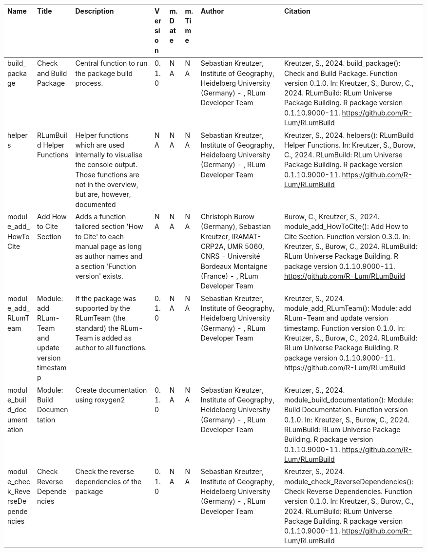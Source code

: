 

| Name                             | Title                                              | Description                                                                                                                                       | Version | m.Date | m.Time | Author                                                                                                                                                                                                            | Citation                                                                                                                                                                                                                                                                  |
|:---------------------------------|:---------------------------------------------------|:--------------------------------------------------------------------------------------------------------------------------------------------------|:--------|:-------|:-------|:------------------------------------------------------------------------------------------------------------------------------------------------------------------------------------------------------------------|:--------------------------------------------------------------------------------------------------------------------------------------------------------------------------------------------------------------------------------------------------------------------------|
| build_package                    | Check and Build Package                            | Central function to run the package build process.                                                                                                | 0.1.0   | NA     | NA     | Sebastian Kreutzer, Institute of Geography, Heidelberg University (Germany) -  , RLum Developer Team                                                                                                           | Kreutzer, S., 2024. build_package(): Check and Build Package. Function version 0.1.0. In: Kreutzer, S., Burow, C., 2024. RLumBuild: RLum Universe Package Building. R package version 0.1.10.9000-11. https://github.com/R-Lum/RLumBuild                                  |
| helpers                          | RLumBuild Helper Functions                         | Helper functions which are used internally to visualise the console output. Those functions are not in the overview, but are, however, documented | NA      | NA     | NA     | Sebastian Kreutzer, Institute of Geography, Heidelberg University (Germany) -  , RLum Developer Team                                                                                                           | Kreutzer, S., 2024. helpers(): RLumBuild Helper Functions. In: Kreutzer, S., Burow, C., 2024. RLumBuild: RLum Universe Package Building. R package version 0.1.10.9000-11. https://github.com/R-Lum/RLumBuild                                                             |
| module_add_HowToCite             | Add How to Cite Section                            | Adds a function tailored section 'How to Cite' to each manual page as long as author names and a section 'Function version' exists.               | NA      | NA     | NA     | Christoph Burow (Germany), Sebastian Kreutzer, IRAMAT-CRP2A, UMR 5060, CNRS - Université Bordeaux Montaigne (France) -  , RLum Developer Team                                                                  | Burow, C., Kreutzer, S., 2024. module_add_HowToCite(): Add How to Cite Section. Function version 0.3.0. In: Kreutzer, S., Burow, C., 2024. RLumBuild: RLum Universe Package Building. R package version 0.1.10.9000-11. https://github.com/R-Lum/RLumBuild                |
| module_add_RLumTeam              | Module: add RLum-Team and update version timestamp | If the package was supported by the RLumTeam (the standard) the RLum-Team is added as author to all functions.                                    | 0.1.0   | NA     | NA     | Sebastian Kreutzer, Institute of Geography, Heidelberg University (Germany) -  , RLum Developer Team                                                                                                           | Kreutzer, S., 2024. module_add_RLumTeam(): Module: add RLum-Team and update version timestamp. Function version 0.1.0. In: Kreutzer, S., Burow, C., 2024. RLumBuild: RLum Universe Package Building. R package version 0.1.10.9000-11. https://github.com/R-Lum/RLumBuild |
| module_build_documentation       | Module: Build Documentation                        | Create documentation using roxygen2                                                                                                               | 0.1.0   | NA     | NA     | Sebastian Kreutzer, Institute of Geography, Heidelberg University (Germany) -  , RLum Developer Team                                                                                                           | Kreutzer, S., 2024. module_build_documentation(): Module: Build Documentation. Function version 0.1.0. In: Kreutzer, S., Burow, C., 2024. RLumBuild: RLum Universe Package Building. R package version 0.1.10.9000-11. https://github.com/R-Lum/RLumBuild                 |
| module_check_ReverseDependencies | Check Reverse Dependencies                         | Check the reverse dependencies of the package                                                                                                     | 0.1.0   | NA     | NA     | Sebastian Kreutzer, Institute of Geography, Heidelberg University (Germany) -  , RLum Developer Team                                                                                                           | Kreutzer, S., 2024. module_check_ReverseDependencies(): Check Reverse Dependencies. Function version 0.1.0. In: Kreutzer, S., Burow, C., 2024. RLumBuild: RLum Universe Package Building. R package version 0.1.10.9000-11. https://github.com/R-Lum/RLumBuild            |